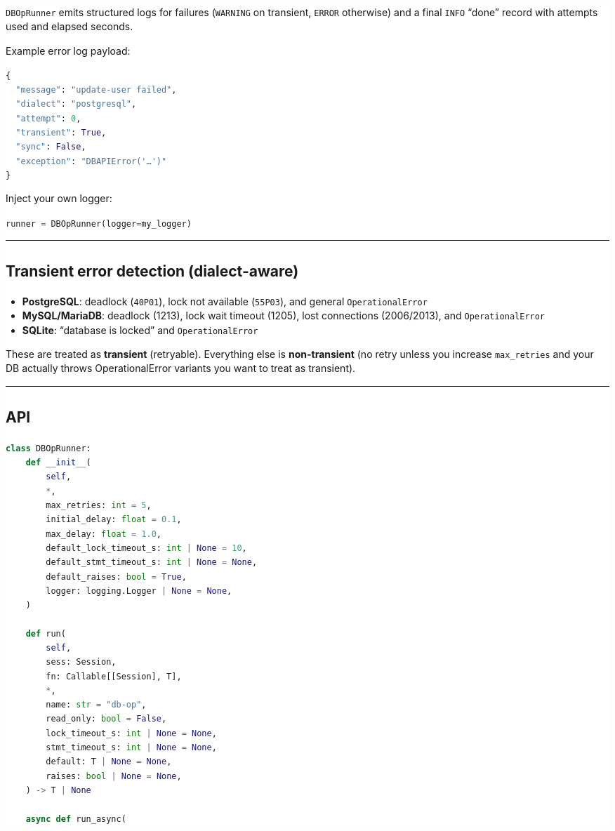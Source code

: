 `DBOpRunner` emits structured logs for failures (`WARNING` on transient, `ERROR` otherwise) and a final `INFO` “done” record with attempts used and elapsed seconds.

Example error log payload:

```python
{
  "message": "update-user failed",
  "dialect": "postgresql",
  "attempt": 0,
  "transient": True,
  "sync": False,
  "exception": "DBAPIError('…')"
}
```

Inject your own logger:

```python
runner = DBOpRunner(logger=my_logger)
```

---

## Transient error detection (dialect-aware)

* **PostgreSQL**: deadlock (`40P01`), lock not available (`55P03`), and general `OperationalError`
* **MySQL/MariaDB**: deadlock (1213), lock wait timeout (1205), lost connections (2006/2013), and `OperationalError`
* **SQLite**: “database is locked” and `OperationalError`

These are treated as **transient** (retryable). Everything else is **non-transient** (no retry unless you increase `max_retries` and your DB actually throws OperationalError variants you want to treat as transient).

---

## API

```python
class DBOpRunner:
    def __init__(
        self,
        *,
        max_retries: int = 5,
        initial_delay: float = 0.1,
        max_delay: float = 1.0,
        default_lock_timeout_s: int | None = 10,
        default_stmt_timeout_s: int | None = None,
        default_raises: bool = True,
        logger: logging.Logger | None = None,
    )

    def run(
        self,
        sess: Session,
        fn: Callable[[Session], T],
        *,
        name: str = "db-op",
        read_only: bool = False,
        lock_timeout_s: int | None = None,
        stmt_timeout_s: int | None = None,
        default: T | None = None,
        raises: bool | None = None,
    ) -> T | None

    async def run_async(
```